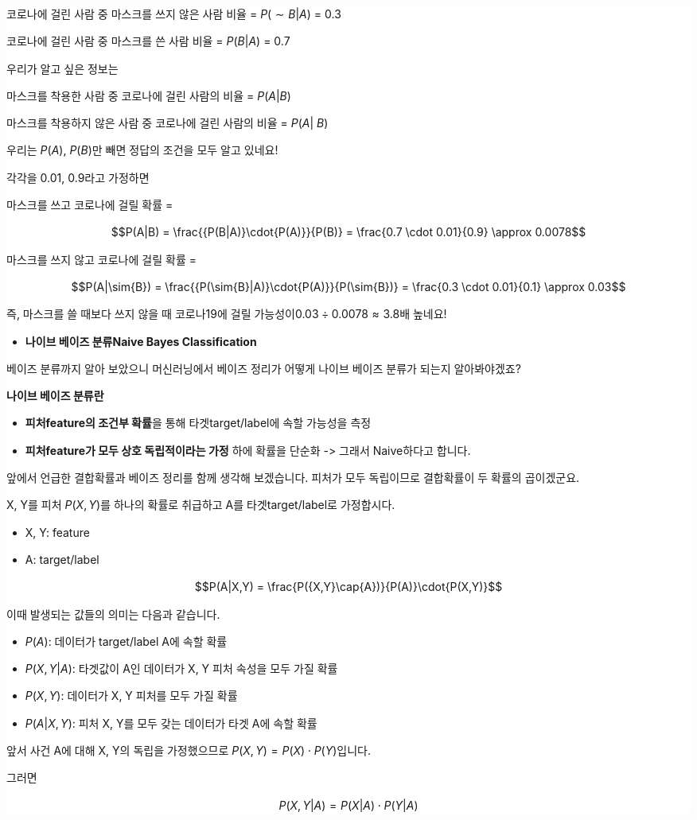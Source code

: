 코로나에 걸린 사람 중 마스크를 쓰지 않은 사람 비율 = $P(\sim{B}|A)$ = 0.3

코로나에 걸린 사람 중 마스크를 쓴 사람 비율 = $P(B|A)$ = 0.7

우리가 알고 싶은 정보는

마스크를 착용한 사람 중 코로나에 걸린 사람의 비율 = $P(A|B)$

마스크를 착용하지 않은 사람 중 코로나에 걸린 사람의 비율 = $P(A|~B)$

우리는 $P(A)$, $P(B)$만 빼면 정답의 조건을 모두 알고 있네요!

각각을 0.01, 0.9라고 가정하면

마스크를 쓰고 코로나에 걸릴 확률 =

$$P(A|B) = \frac{{P(B|A)}\cdot{P(A)}}{P(B)} = \frac{0.7 \cdot 0.01}{0.9} \approx 0.0078$$

마스크를 쓰지 않고 코로나에 걸릴 확률 =

$$P(A|\sim{B}) = \frac{{P(\sim{B}|A)}\cdot{P(A)}}{P(\sim{B})} = \frac{0.3 \cdot 0.01}{0.1} \approx 0.03$$

즉, 마스크를 쓸 때보다 쓰지 않을 때 코로나19에 걸릴 가능성이$0.03 \div 0.0078 ≈ 3.8$배 높네요!

- **나이브 베이즈 분류Naive Bayes Classification**

베이즈 분류까지 알아 보았으니 머신러닝에서 베이즈 정리가 어떻게 나이브 베이즈 분류가 되는지 알아봐야겠죠?

  
**나이브 베이즈 분류란**

- **피처feature의 조건부 확률**을 통해 타겟target/label에 속할 가능성을 측정

- **피처feature가 모두 상호 독립적이라는 가정** 하에 확률을 단순화 -> 그래서 Naive하다고 합니다.

앞에서 언급한 결합확률과 베이즈 정리를 함께 생각해 보겠습니다. 피처가 모두 독립이므로 결합확률이 두 확률의 곱이겠군요.

X, Y를 피처 $P(X,Y)$를 하나의 확률로 취급하고 A를 타겟target/label로 가정합시다.

- X, Y: feature

- A: target/label

$$P(A|X,Y) = \frac{P({X,Y}\cap{A})}{P(A)}\cdot{P(X,Y)}$$

이때 발생되는 값들의 의미는 다음과 같습니다.

- $P(A)$: 데이터가 target/label A에 속할 확률

- $P(X,Y|A)$: 타겟값이 A인 데이터가 X, Y 피처 속성을 모두 가질 확률

- $P(X,Y)$: 데이터가 X, Y 피처를 모두 가질 확률

- $P(A|X,Y)$: 피처 X, Y를 모두 갖는 데이터가 타겟 A에 속할 확률

  

앞서 사건 A에 대해 X, Y의 독립을 가정했으므로 $P(X,Y) = P(X) \cdot P(Y)$입니다.

  

그러면

  

$$P(X,Y|A) = P(X|A)\cdot{P(Y|A)}$$
